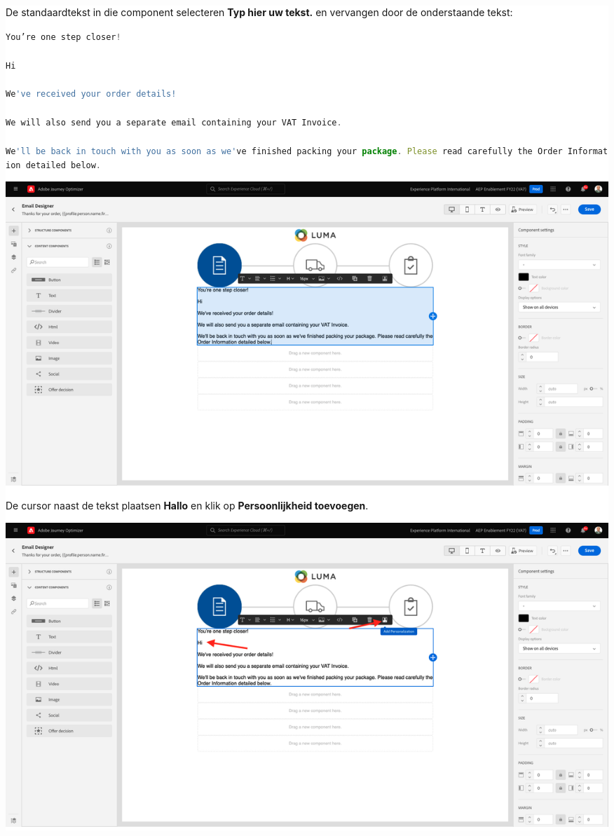 De standaardtekst in die component selecteren **Typ hier uw tekst.** en vervangen door de onderstaande tekst:

```javascript
You’re one step closer!

Hi 

We've received your order details!

We will also send you a separate email containing your VAT Invoice.

We'll be back in touch with you as soon as we've finished packing your package. Please read carefully the Order Information detailed below.
```

![Journey Optimizer](./images/oc18.png)

De cursor naast de tekst plaatsen **Hallo** en klik op **Persoonlijkheid toevoegen**.

![Journey Optimizer](./images/oc19.png)
